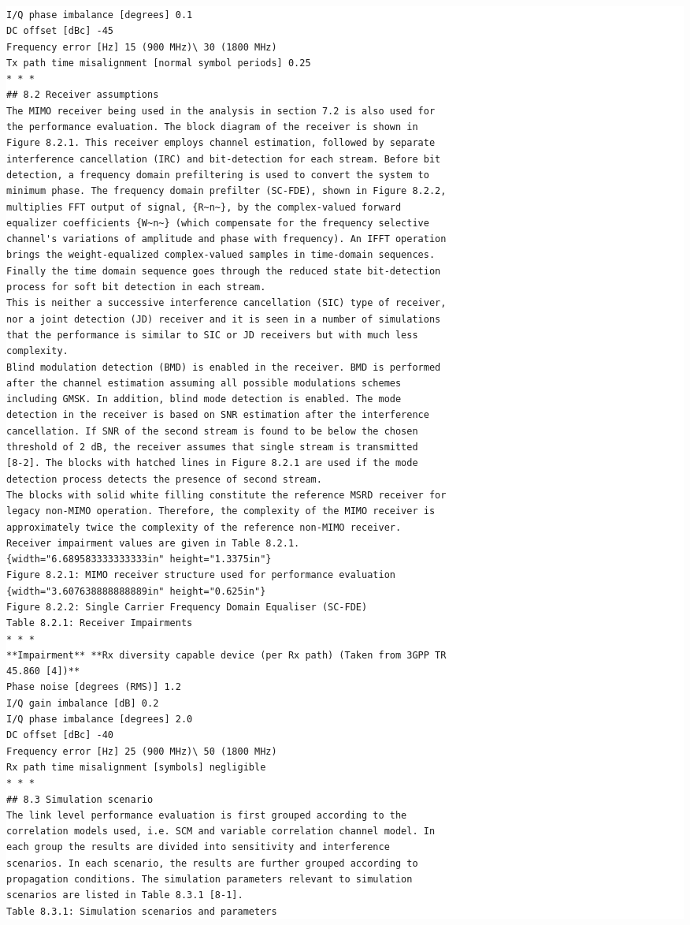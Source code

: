 ```{=html}
I/Q phase imbalance [degrees] 0.1
DC offset [dBc] -45
Frequency error [Hz] 15 (900 MHz)\ 30 (1800 MHz)
Tx path time misalignment [normal symbol periods] 0.25
* * *
## 8.2 Receiver assumptions
The MIMO receiver being used in the analysis in section 7.2 is also used for
the performance evaluation. The block diagram of the receiver is shown in
Figure 8.2.1. This receiver employs channel estimation, followed by separate
interference cancellation (IRC) and bit-detection for each stream. Before bit
detection, a frequency domain prefiltering is used to convert the system to
minimum phase. The frequency domain prefilter (SC-FDE), shown in Figure 8.2.2,
multiplies FFT output of signal, {R~n~}, by the complex-valued forward
equalizer coefficients {W~n~} (which compensate for the frequency selective
channel's variations of amplitude and phase with frequency). An IFFT operation
brings the weight-equalized complex-valued samples in time-domain sequences.
Finally the time domain sequence goes through the reduced state bit-detection
process for soft bit detection in each stream.
This is neither a successive interference cancellation (SIC) type of receiver,
nor a joint detection (JD) receiver and it is seen in a number of simulations
that the performance is similar to SIC or JD receivers but with much less
complexity.
Blind modulation detection (BMD) is enabled in the receiver. BMD is performed
after the channel estimation assuming all possible modulations schemes
including GMSK. In addition, blind mode detection is enabled. The mode
detection in the receiver is based on SNR estimation after the interference
cancellation. If SNR of the second stream is found to be below the chosen
threshold of 2 dB, the receiver assumes that single stream is transmitted
[8-2]. The blocks with hatched lines in Figure 8.2.1 are used if the mode
detection process detects the presence of second stream.
The blocks with solid white filling constitute the reference MSRD receiver for
legacy non-MIMO operation. Therefore, the complexity of the MIMO receiver is
approximately twice the complexity of the reference non-MIMO receiver.
Receiver impairment values are given in Table 8.2.1.
{width="6.689583333333333in" height="1.3375in"}
Figure 8.2.1: MIMO receiver structure used for performance evaluation
{width="3.607638888888889in" height="0.625in"}
Figure 8.2.2: Single Carrier Frequency Domain Equaliser (SC-FDE)
Table 8.2.1: Receiver Impairments
* * *
**Impairment** **Rx diversity capable device (per Rx path) (Taken from 3GPP TR
45.860 [4])**
Phase noise [degrees (RMS)] 1.2
I/Q gain imbalance [dB] 0.2
I/Q phase imbalance [degrees] 2.0
DC offset [dBc] -40
Frequency error [Hz] 25 (900 MHz)\ 50 (1800 MHz)
Rx path time misalignment [symbols] negligible
* * *
## 8.3 Simulation scenario
The link level performance evaluation is first grouped according to the
correlation models used, i.e. SCM and variable correlation channel model. In
each group the results are divided into sensitivity and interference
scenarios. In each scenario, the results are further grouped according to
propagation conditions. The simulation parameters relevant to simulation
scenarios are listed in Table 8.3.1 [8-1].
Table 8.3.1: Simulation scenarios and parameters
```